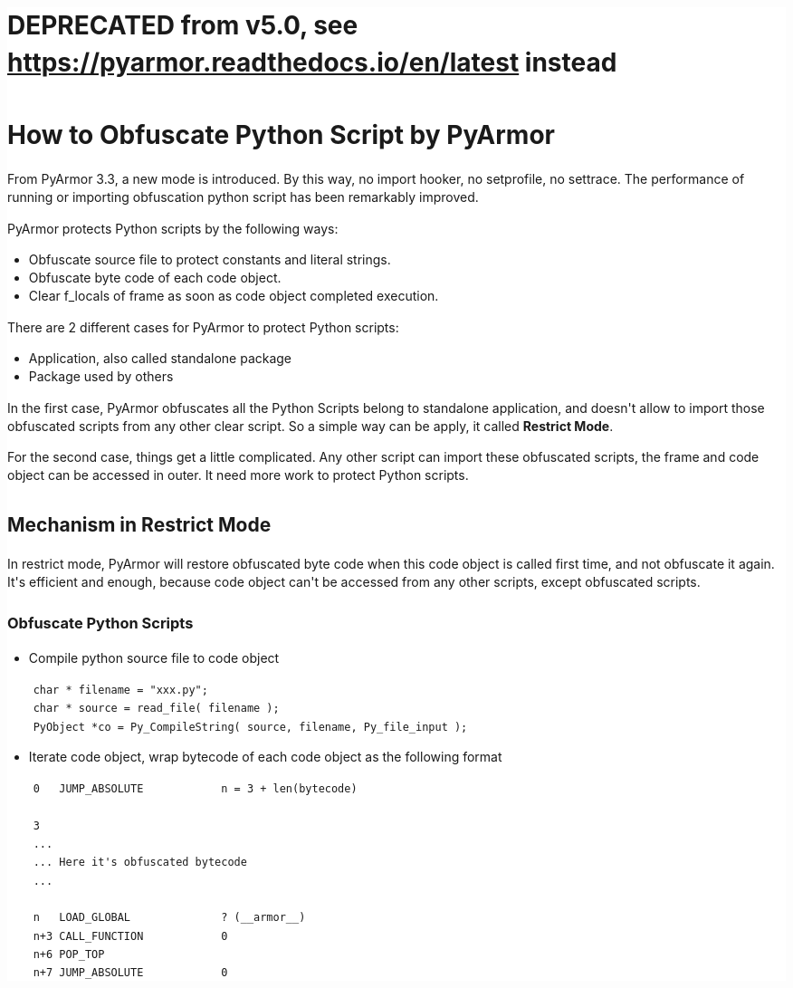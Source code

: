 # DEPRECATED from v5.0, see https://pyarmor.readthedocs.io/en/latest instead

# How to Obfuscate Python Script by PyArmor

From PyArmor 3.3, a new mode is introduced. By this way, no import
hooker, no setprofile, no settrace. The performance of running or
importing obfuscation python script has been remarkably improved.

PyArmor protects Python scripts by the following ways:

* Obfuscate source file to protect constants and literal strings.
* Obfuscate byte code of each code object.
* Clear f_locals of frame as soon as code object completed execution.

There are 2 different cases for PyArmor to protect Python scripts:

* Application, also called standalone package
* Package used by others

In the first case, PyArmor obfuscates all the Python Scripts belong to
standalone application, and doesn't allow to import those obfuscated
scripts from any other clear script. So a simple way can be apply, it
called **Restrict Mode**.

For the second case, things get a little complicated. Any other script
can import these obfuscated scripts, the frame and code object can be
accessed in outer. It need more work to protect Python scripts.

## Mechanism in Restrict Mode

In restrict mode, PyArmor will restore obfuscated byte code when this
code object is called first time, and not obfuscate it again. It's
efficient and enough, because code object can't be accessed from any
other scripts, except obfuscated scripts.

### Obfuscate Python Scripts

- Compile python source file to code object

```
    char * filename = "xxx.py";
    char * source = read_file( filename );
    PyObject *co = Py_CompileString( source, filename, Py_file_input );
```

- Iterate code object, wrap bytecode of each code object as the
  following format

```
    0   JUMP_ABSOLUTE            n = 3 + len(bytecode)

    3
    ...
    ... Here it's obfuscated bytecode
    ...

    n   LOAD_GLOBAL              ? (__armor__)
    n+3 CALL_FUNCTION            0
    n+6 POP_TOP
    n+7 JUMP_ABSOLUTE            0

```
